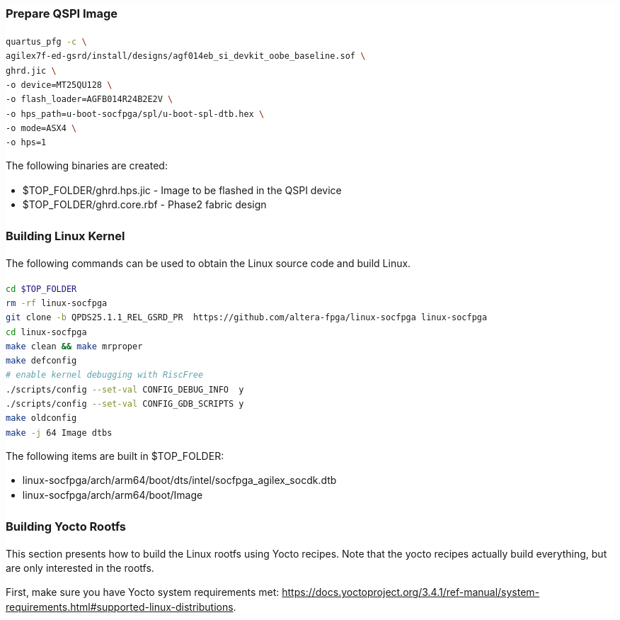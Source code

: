 ### Prepare QSPI Image



  ```bash 
  quartus_pfg -c \
  agilex7f-ed-gsrd/install/designs/agf014eb_si_devkit_oobe_baseline.sof \
  ghrd.jic \
  -o device=MT25QU128 \
  -o flash_loader=AGFB014R24B2E2V \
  -o hps_path=u-boot-socfpga/spl/u-boot-spl-dtb.hex \
  -o mode=ASX4 \
  -o hps=1
  ```



The following binaries are created:

* $TOP_FOLDER/ghrd.hps.jic - Image to be flashed in the QSPI device
* $TOP_FOLDER/ghrd.core.rbf - Phase2 fabric design

### Building Linux Kernel



The following commands can be used to obtain the Linux source code and build Linux.


  ```bash 
  cd $TOP_FOLDER
  rm -rf linux-socfpga
  git clone -b QPDS25.1.1_REL_GSRD_PR  https://github.com/altera-fpga/linux-socfpga linux-socfpga
  cd linux-socfpga
  make clean && make mrproper
  make defconfig
  # enable kernel debugging with RiscFree
  ./scripts/config --set-val CONFIG_DEBUG_INFO  y
  ./scripts/config --set-val CONFIG_GDB_SCRIPTS y
  make oldconfig
  make -j 64 Image dtbs
  ```



The following items are built in $TOP_FOLDER:

* linux-socfpga/arch/arm64/boot/dts/intel/socfpga_agilex_socdk.dtb
* linux-socfpga/arch/arm64/boot/Image

### Building Yocto Rootfs



This section presents how to build the Linux rootfs using Yocto recipes. Note that the yocto recipes actually build everything, but are only interested in the rootfs.

First, make sure you have Yocto system requirements met: https://docs.yoctoproject.org/3.4.1/ref-manual/system-requirements.html#supported-linux-distributions.
